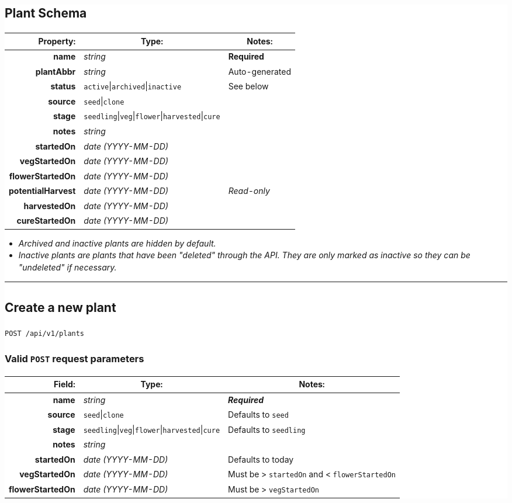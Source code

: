 
## Plant Schema

|            Property: | Type:                                            | Notes:         |
| -------------------: | ------------------------------------------------ | -------------- |
|             **name** | _string_                                         | **Required**   |
|        **plantAbbr** | _string_                                         | Auto-generated |
|           **status** | `active`\|`archived`\|`inactive`                 | See below      |
|           **source** | `seed`\|`clone`                                  |                |
|            **stage** | `seedling`\|`veg`\|`flower`\|`harvested`\|`cure` |                |
|            **notes** | _string_                                         |                |
|        **startedOn** | _date (YYYY-MM-DD)_                              |                |
|     **vegStartedOn** | _date (YYYY-MM-DD)_                              |                |
|  **flowerStartedOn** | _date (YYYY-MM-DD)_                              |                |
| **potentialHarvest** | _date (YYYY-MM-DD)_                              | _Read-only_    |
|      **harvestedOn** | _date (YYYY-MM-DD)_                              |                |
|    **cureStartedOn** | _date (YYYY-MM-DD)_                              |                |

- _Archived and inactive plants are hidden by default._
- _Inactive plants are plants that have been "deleted" through the API. They are only marked as inactive so they can be "undeleted" if necessary._

---

## Create a new plant

`POST /api/v1/plants`

### Valid `POST` request parameters

|              Field: | Type:                                            | Notes:                                        |
| ------------------: | ------------------------------------------------ | --------------------------------------------- |
|            **name** | _string_                                         | **_Required_**                                |
|          **source** | `seed`\|`clone`                                  | Defaults to `seed`                            |
|           **stage** | `seedling`\|`veg`\|`flower`\|`harvested`\|`cure` | Defaults to `seedling`                        |
|           **notes** | _string_                                         |                                               |
|       **startedOn** | _date (YYYY-MM-DD)_                              | Defaults to today                             |
|    **vegStartedOn** | _date (YYYY-MM-DD)_                              | Must be > `startedOn` and < `flowerStartedOn` |
| **flowerStartedOn** | _date (YYYY-MM-DD)_                              | Must be > `vegStartedOn`                      |
